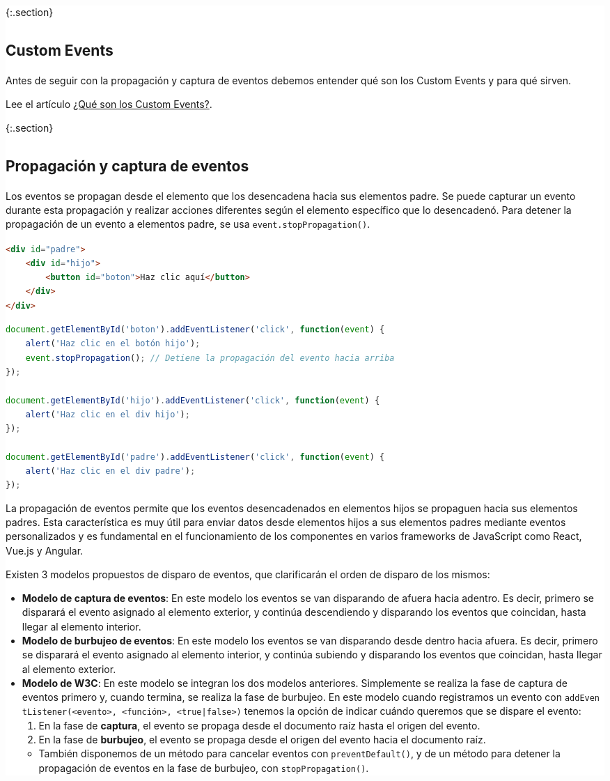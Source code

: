 {:.section}
## Custom Events

Antes de seguir con la propagación y captura de eventos debemos entender qué son los Custom Events y para qué sirven.

Lee el artículo [¿Qué son los Custom Events?](https://lenguajejs.com/javascript/custom-events/que-son/#custom-events).

{:.section}
## Propagación y captura de eventos

Los eventos se propagan desde el elemento que los desencadena hacia sus elementos padre. Se puede capturar un evento durante esta propagación y realizar acciones diferentes según el elemento específico que lo desencadenó. Para detener la propagación de un evento a elementos padre, se usa `event.stopPropagation()`.

```html
<div id="padre">
    <div id="hijo">
        <button id="boton">Haz clic aquí</button>
    </div>
</div>
```

```javascript
document.getElementById('boton').addEventListener('click', function(event) {
    alert('Haz clic en el botón hijo');
    event.stopPropagation(); // Detiene la propagación del evento hacia arriba
});

document.getElementById('hijo').addEventListener('click', function(event) {
    alert('Haz clic en el div hijo');
});

document.getElementById('padre').addEventListener('click', function(event) {
    alert('Haz clic en el div padre');
});
```

La propagación de eventos permite que los eventos desencadenados en elementos hijos se propaguen hacia sus elementos padres. Esta característica es muy útil para enviar datos desde elementos hijos a sus elementos padres mediante eventos personalizados y es fundamental en el funcionamiento de los componentes en varios frameworks de JavaScript como React, Vue.js y Angular.

Existen 3 modelos propuestos de disparo de eventos, que clarificarán el orden de disparo de los mismos:

- **Modelo de captura de eventos**: En este modelo los eventos se van disparando de afuera hacia adentro. Es decir, primero se disparará el evento asignado al elemento exterior, y continúa descendiendo y disparando los eventos que coincidan, hasta llegar al elemento interior.
- **Modelo de burbujeo de eventos**: En este modelo los eventos se van disparando desde dentro hacia afuera. Es decir, primero se disparará el evento asignado al elemento interior, y continúa subiendo y disparando los eventos que coincidan, hasta llegar al elemento exterior.
- **Modelo de W3C**: En este modelo se integran los dos modelos anteriores. Simplemente se realiza la fase de captura de eventos primero y, cuando termina, se realiza la fase de burbujeo. En este modelo cuando registramos un evento con `addEventListener(<evento>, <función>, <true|false>)` tenemos la opción de indicar cuándo queremos que se dispare el evento:
  1. En la fase de **captura**, el evento se propaga desde el documento raíz hasta el origen del evento.
  1. En la fase de **burbujeo**, el evento se propaga desde el origen del evento hacia el documento raíz.
  - También disponemos de un método para cancelar eventos con `preventDefault()`, y de un método para detener la propagación de eventos en la fase de burbujeo, con `stopPropagation()`.
